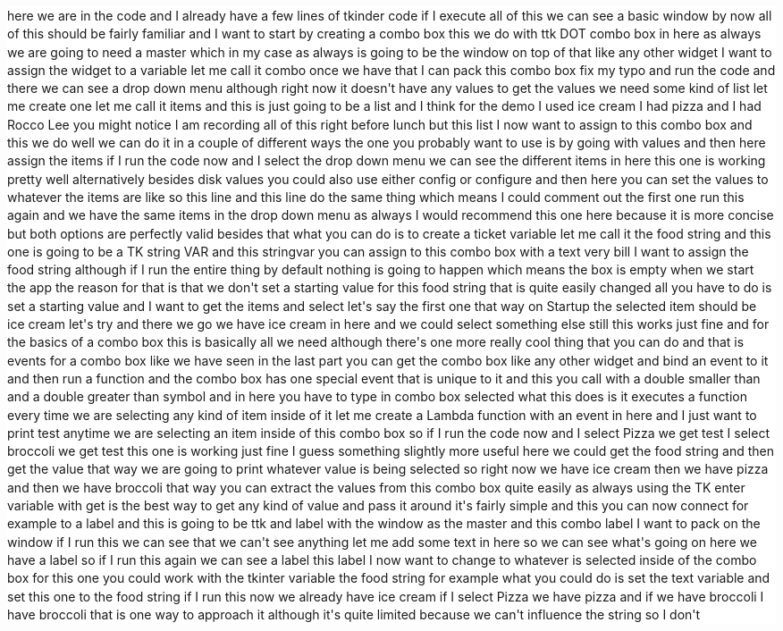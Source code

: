 here we are in the code and I already have a few lines of tkinder code if I
execute all of this we can see a basic window by now all of this should be
fairly familiar and I want to start by creating a combo box
this we do with ttk DOT combo box in here as always we are going to need a
master which in my case as always is going to be the window on top of that like any other widget I
want to assign the widget to a variable let me call it combo once we have that I can pack this combo
box fix my typo and run the code and there we can see a drop down menu
although right now it doesn't have any values to get the values we need some kind of
list let me create one let me call it items and this is just going to be a
list and I think for the demo I used ice cream I had
pizza and I had Rocco Lee you might notice I am recording all of this right
before lunch but this list I now want to assign to this combo box and this we do
well we can do it in a couple of different ways the one you probably want to use is by going with values and then
here assign the items if I run the code now and I select the
drop down menu we can see the different items in here this one is working pretty well
alternatively besides disk values you could also use either config or configure and then here
you can set the values to whatever the items are like so this line and this line do the
same thing which means I could comment out the first one run this again
and we have the same items in the drop down menu as always I would recommend this one here because it is more concise
but both options are perfectly valid besides that what you can do is to
create a ticket variable let me call it the food string and this one is going to be a TK
string VAR and this stringvar you can assign to this combo box with a text very bill I
want to assign the food string although if I run the entire thing by default nothing is going to happen
which means the box is empty when we start the app the reason for that is that we don't set a starting value for
this food string that is quite easily changed all you have to do is set a starting value and I want to get the
items and select let's say the first one that way on Startup the selected item
should be ice cream let's try and there we go we have ice cream in here and we
could select something else still this works just fine and for the basics of a combo box this
is basically all we need although there's one more really cool thing that you can do and that is events for a
combo box like we have seen in the last part you can get the combo box like any other
widget and bind an event to it and then run a function and the combo box has one special event
that is unique to it and this you call with a double smaller than and a double
greater than symbol and in here you have to type in combo box selected
what this does is it executes a function every time we are selecting any kind of item inside of it let me create a Lambda
function with an event in here and I just want to print test anytime we are selecting an item
inside of this combo box so if I run the code now and I select
Pizza we get test I select broccoli we get test this one is working just fine
I guess something slightly more useful here we could get the food string and
then get the value that way we are going to print whatever value is being selected so right now we have ice cream
then we have pizza and then we have broccoli that way you can extract the values from
this combo box quite easily as always using the TK enter variable with get is
the best way to get any kind of value and pass it around it's fairly simple and this you can now connect for example
to a label and this is going to be ttk and label
with the window as the master and this combo label I want to pack
on the window if I run this we can see that we can't see anything let me add
some text in here so we can see what's going on here we have a label so if I run this again we can see a label
this label I now want to change to whatever is selected inside of the combo
box for this one you could work with the tkinter variable the food string for
example what you could do is set the text variable and set this one to the food string if I run this now we already
have ice cream if I select Pizza we have pizza and if we have broccoli I have broccoli
that is one way to approach it although it's quite limited because we can't influence the string so I don't